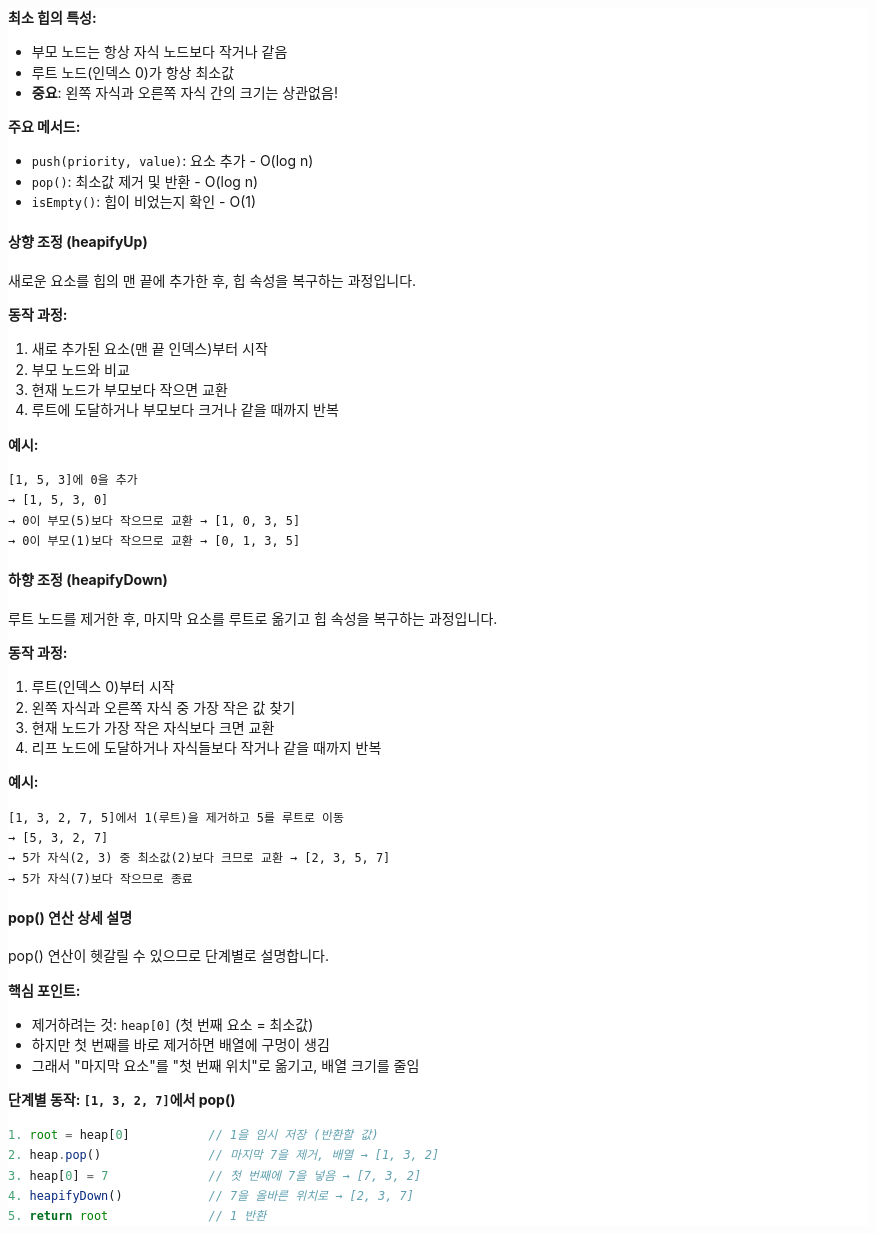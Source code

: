 **최소 힙의 특성:**
- 부모 노드는 항상 자식 노드보다 작거나 같음
- 루트 노드(인덱스 0)가 항상 최소값
- **중요**: 왼쪽 자식과 오른쪽 자식 간의 크기는 상관없음!

**주요 메서드:**
- `push(priority, value)`: 요소 추가 - O(log n)
- `pop()`: 최소값 제거 및 반환 - O(log n)
- `isEmpty()`: 힙이 비었는지 확인 - O(1)

#### 상향 조정 (heapifyUp)
새로운 요소를 힙의 맨 끝에 추가한 후, 힙 속성을 복구하는 과정입니다.

**동작 과정:**
1. 새로 추가된 요소(맨 끝 인덱스)부터 시작
2. 부모 노드와 비교
3. 현재 노드가 부모보다 작으면 교환
4. 루트에 도달하거나 부모보다 크거나 같을 때까지 반복

**예시:**
```
[1, 5, 3]에 0을 추가
→ [1, 5, 3, 0]
→ 0이 부모(5)보다 작으므로 교환 → [1, 0, 3, 5]
→ 0이 부모(1)보다 작으므로 교환 → [0, 1, 3, 5]
```

#### 하향 조정 (heapifyDown)
루트 노드를 제거한 후, 마지막 요소를 루트로 옮기고 힙 속성을 복구하는 과정입니다.

**동작 과정:**
1. 루트(인덱스 0)부터 시작
2. 왼쪽 자식과 오른쪽 자식 중 가장 작은 값 찾기
3. 현재 노드가 가장 작은 자식보다 크면 교환
4. 리프 노드에 도달하거나 자식들보다 작거나 같을 때까지 반복

**예시:**
```
[1, 3, 2, 7, 5]에서 1(루트)을 제거하고 5를 루트로 이동
→ [5, 3, 2, 7]
→ 5가 자식(2, 3) 중 최소값(2)보다 크므로 교환 → [2, 3, 5, 7]
→ 5가 자식(7)보다 작으므로 종료
```

#### pop() 연산 상세 설명
pop() 연산이 헷갈릴 수 있으므로 단계별로 설명합니다.

**핵심 포인트:**
- 제거하려는 것: `heap[0]` (첫 번째 요소 = 최소값)
- 하지만 첫 번째를 바로 제거하면 배열에 구멍이 생김
- 그래서 "마지막 요소"를 "첫 번째 위치"로 옮기고, 배열 크기를 줄임

**단계별 동작: `[1, 3, 2, 7]`에서 pop()**
```typescript
1. root = heap[0]           // 1을 임시 저장 (반환할 값)
2. heap.pop()               // 마지막 7을 제거, 배열 → [1, 3, 2]
3. heap[0] = 7              // 첫 번째에 7을 넣음 → [7, 3, 2]
4. heapifyDown()            // 7을 올바른 위치로 → [2, 3, 7]
5. return root              // 1 반환
```
